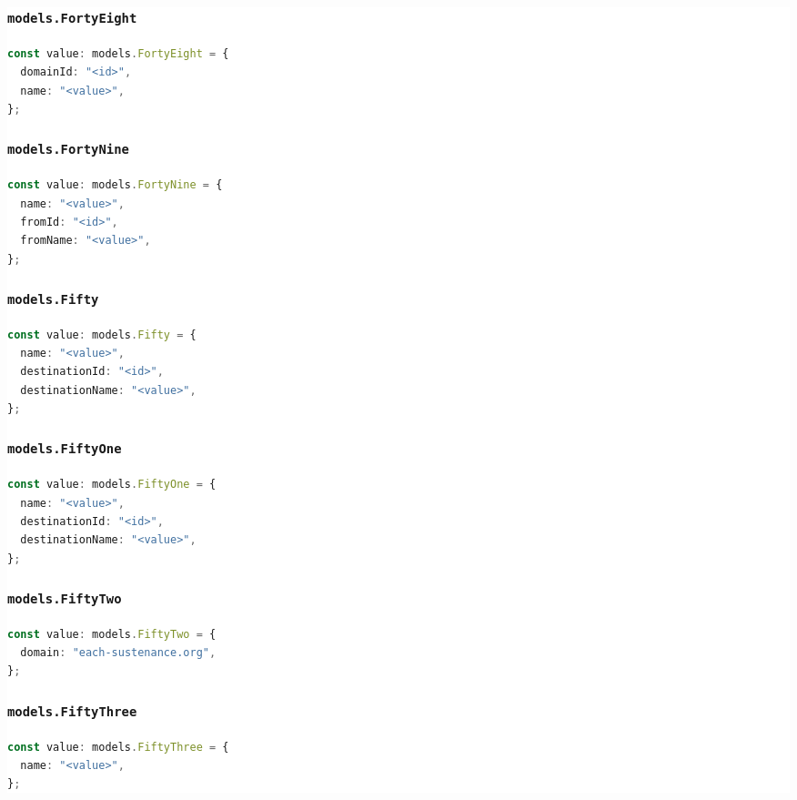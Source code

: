 ### `models.FortyEight`

```typescript
const value: models.FortyEight = {
  domainId: "<id>",
  name: "<value>",
};
```

### `models.FortyNine`

```typescript
const value: models.FortyNine = {
  name: "<value>",
  fromId: "<id>",
  fromName: "<value>",
};
```

### `models.Fifty`

```typescript
const value: models.Fifty = {
  name: "<value>",
  destinationId: "<id>",
  destinationName: "<value>",
};
```

### `models.FiftyOne`

```typescript
const value: models.FiftyOne = {
  name: "<value>",
  destinationId: "<id>",
  destinationName: "<value>",
};
```

### `models.FiftyTwo`

```typescript
const value: models.FiftyTwo = {
  domain: "each-sustenance.org",
};
```

### `models.FiftyThree`

```typescript
const value: models.FiftyThree = {
  name: "<value>",
};
```
